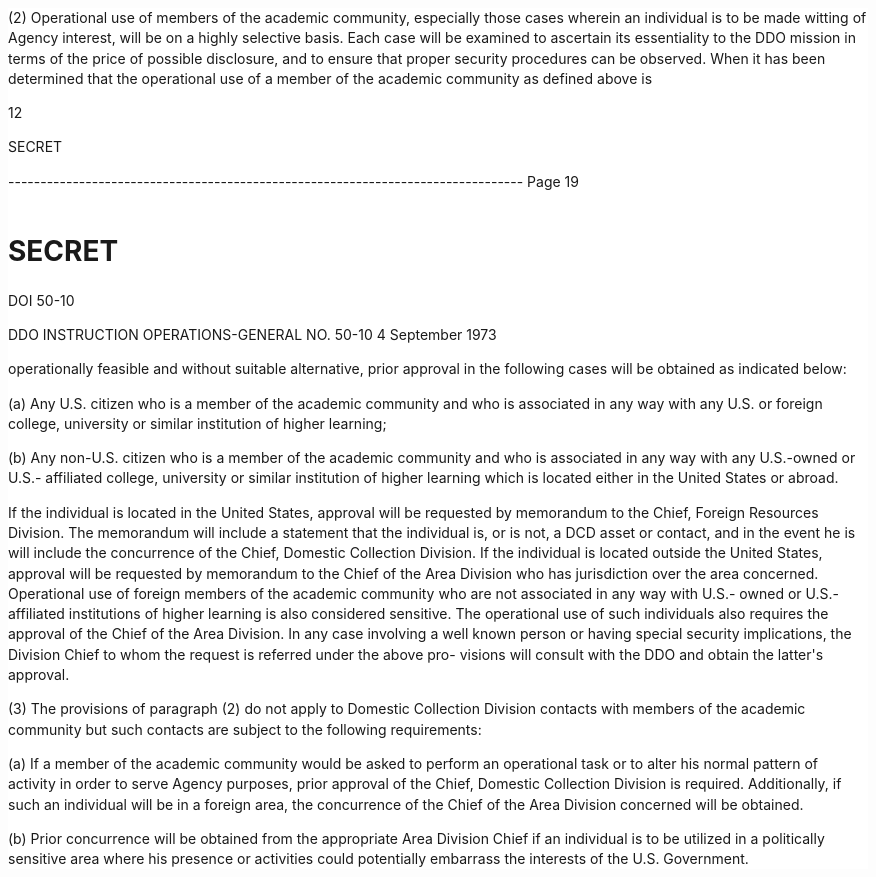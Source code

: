 (2) Operational use of members of the academic community, especially those cases wherein an individual is to be made witting of Agency interest, will be on a highly selective basis. Each case will be examined to ascertain its essentiality to the DDO mission in terms of the price of possible disclosure, and to ensure that proper security procedures can be observed. When it has been determined that the operational use of a member of the academic community as defined above is

12

SECRET


-------------------------------------------------------------------------------- Page 19

# SECRET

DOI 50-10

DDO INSTRUCTION
OPERATIONS-GENERAL
NO. 50-10
4 September 1973

operationally feasible and without suitable alternative, prior approval in the following cases will be obtained as indicated below:

(a) Any U.S. citizen who is a member of the academic community and who is associated in any way with any U.S. or foreign college, university or similar institution of higher learning;

(b) Any non-U.S. citizen who is a member of the academic community and who is associated in any way with any U.S.-owned or U.S.-
affiliated college, university or similar institution of higher learning which is located either in the United States or abroad.

If the individual is located in the United States, approval will be requested by memorandum to the Chief, Foreign Resources Division. The memorandum will include a statement that the individual is, or is not, a DCD asset or contact, and in the event he is will include the concurrence of the Chief, Domestic Collection Division. If the individual is located outside the United States, approval will be requested by memorandum to the Chief of the Area Division who has jurisdiction over the area concerned. Operational use of foreign members of the academic community who are not associated in any way with U.S.-
owned or U.S.-affiliated institutions of higher learning is also considered sensitive. The operational use of such individuals also requires the approval of the Chief of the Area Division. In any case involving a well known person or having special security implications, the Division Chief to whom the request is referred under the above pro- visions will consult with the DDO and obtain the latter's approval.

(3) The provisions of paragraph (2) do not apply to Domestic Collection Division contacts with members of the academic community but such contacts are subject to the following requirements:

(a) If a member of the academic community would be asked to perform an operational task or to alter his normal pattern of activity in order to serve Agency purposes, prior approval of the Chief, Domestic Collection Division is required. Additionally, if such an individual will be in a foreign area, the concurrence of the Chief of the Area Division concerned will be obtained.

(b) Prior concurrence will be obtained from the appropriate Area Division Chief if an individual is to be utilized in a politically sensitive area where his presence or activities could potentially embarrass the interests of the U.S. Government.
